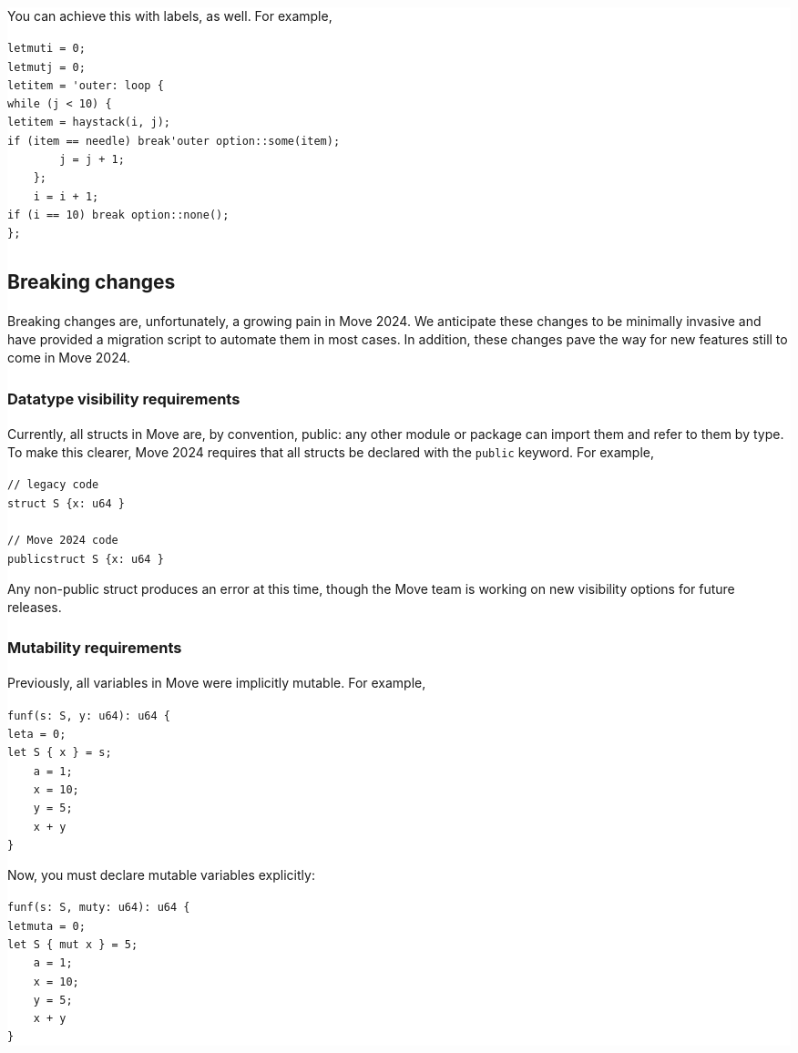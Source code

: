 You can achieve this with labels, as well. For example,
```
letmuti = 0;  
letmutj = 0;  
letitem = 'outer: loop {  
while (j < 10) {  
letitem = haystack(i, j);  
if (item == needle) break'outer option::some(item);  
        j = j + 1;  
    };  
    i = i + 1;  
if (i == 10) break option::none();  
};  

```

## Breaking changes​
Breaking changes are, unfortunately, a growing pain in Move 2024. We anticipate these changes to be minimally invasive and have provided a migration script to automate them in most cases. In addition, these changes pave the way for new features still to come in Move 2024.
### Datatype visibility requirements​
Currently, all structs in Move are, by convention, public: any other module or package can import them and refer to them by type. To make this clearer, Move 2024 requires that all structs be declared with the `public` keyword. For example,
```
// legacy code  
struct S {x: u64 }  
  
// Move 2024 code  
publicstruct S {x: u64 }  

```

Any non-public struct produces an error at this time, though the Move team is working on new visibility options for future releases.
### Mutability requirements​
Previously, all variables in Move were implicitly mutable. For example,
```
funf(s: S, y: u64): u64 {  
leta = 0;  
let S { x } = s;  
    a = 1;  
    x = 10;  
    y = 5;  
    x + y  
}  

```

Now, you must declare mutable variables explicitly:
```
funf(s: S, muty: u64): u64 {  
letmuta = 0;  
let S { mut x } = 5;  
    a = 1;  
    x = 10;  
    y = 5;  
    x + y  
}  

```
